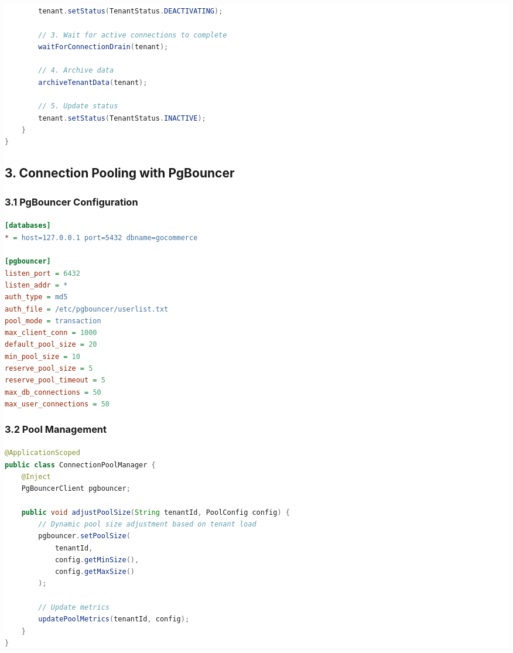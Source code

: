 ```java path=null start=null
        tenant.setStatus(TenantStatus.DEACTIVATING);
        
        // 3. Wait for active connections to complete
        waitForConnectionDrain(tenant);
        
        // 4. Archive data
        archiveTenantData(tenant);
        
        // 5. Update status
        tenant.setStatus(TenantStatus.INACTIVE);
    }
}
```

## 3. Connection Pooling with PgBouncer

### 3.1 PgBouncer Configuration

```ini path=null start=null
[databases]
* = host=127.0.0.1 port=5432 dbname=gocommerce

[pgbouncer]
listen_port = 6432
listen_addr = *
auth_type = md5
auth_file = /etc/pgbouncer/userlist.txt
pool_mode = transaction
max_client_conn = 1000
default_pool_size = 20
min_pool_size = 10
reserve_pool_size = 5
reserve_pool_timeout = 5
max_db_connections = 50
max_user_connections = 50
```

### 3.2 Pool Management

```java path=null start=null
@ApplicationScoped
public class ConnectionPoolManager {
    @Inject
    PgBouncerClient pgbouncer;
    
    public void adjustPoolSize(String tenantId, PoolConfig config) {
        // Dynamic pool size adjustment based on tenant load
        pgbouncer.setPoolSize(
            tenantId,
            config.getMinSize(),
            config.getMaxSize()
        );
        
        // Update metrics
        updatePoolMetrics(tenantId, config);
    }
}
```
